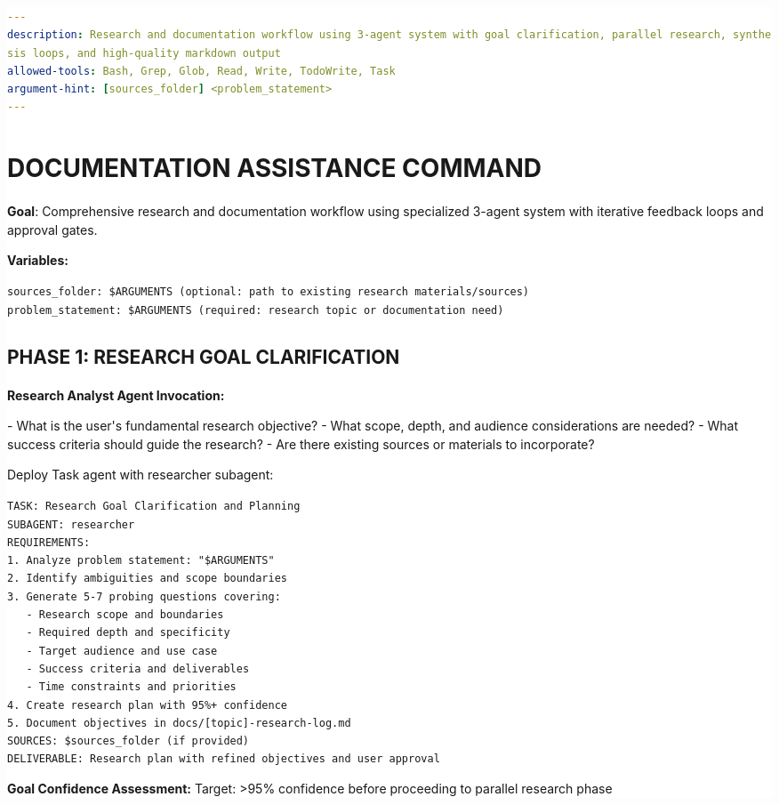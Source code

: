```yaml
---
description: Research and documentation workflow using 3-agent system with goal clarification, parallel research, synthesis loops, and high-quality markdown output
allowed-tools: Bash, Grep, Glob, Read, Write, TodoWrite, Task
argument-hint: [sources_folder] <problem_statement>
---
```


# DOCUMENTATION ASSISTANCE COMMAND

**Goal**: Comprehensive research and documentation workflow using specialized 3-agent system with iterative feedback loops and approval gates.

**Variables:**
```
sources_folder: $ARGUMENTS (optional: path to existing research materials/sources)
problem_statement: $ARGUMENTS (required: research topic or documentation need)
```

## PHASE 1: RESEARCH GOAL CLARIFICATION

**Research Analyst Agent Invocation:**

<thinking>
- What is the user's fundamental research objective?
- What scope, depth, and audience considerations are needed?
- What success criteria should guide the research?
- Are there existing sources or materials to incorporate?
</thinking>

Deploy Task agent with researcher subagent:
```
TASK: Research Goal Clarification and Planning
SUBAGENT: researcher
REQUIREMENTS:
1. Analyze problem statement: "$ARGUMENTS"
2. Identify ambiguities and scope boundaries
3. Generate 5-7 probing questions covering:
   - Research scope and boundaries
   - Required depth and specificity
   - Target audience and use case
   - Success criteria and deliverables
   - Time constraints and priorities
4. Create research plan with 95%+ confidence
5. Document objectives in docs/[topic]-research-log.md
SOURCES: $sources_folder (if provided)
DELIVERABLE: Research plan with refined objectives and user approval
```

**Goal Confidence Assessment:**
Target: >95% confidence before proceeding to parallel research phase
